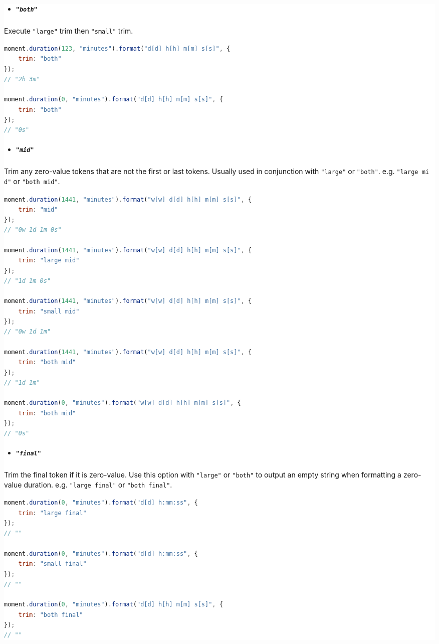 - ##### `"both"`

Execute `"large"` trim then `"small"` trim.

```javascript
moment.duration(123, "minutes").format("d[d] h[h] m[m] s[s]", {
    trim: "both"
});
// "2h 3m"

moment.duration(0, "minutes").format("d[d] h[h] m[m] s[s]", {
    trim: "both"
});
// "0s"
```

- ##### `"mid"`

Trim any zero-value tokens that are not the first or last tokens. Usually used in conjunction with `"large"` or `"both"`. e.g. `"large mid"` or `"both mid"`.

```javascript
moment.duration(1441, "minutes").format("w[w] d[d] h[h] m[m] s[s]", {
    trim: "mid"
});
// "0w 1d 1m 0s"

moment.duration(1441, "minutes").format("w[w] d[d] h[h] m[m] s[s]", {
    trim: "large mid"
});
// "1d 1m 0s"

moment.duration(1441, "minutes").format("w[w] d[d] h[h] m[m] s[s]", {
    trim: "small mid"
});
// "0w 1d 1m"

moment.duration(1441, "minutes").format("w[w] d[d] h[h] m[m] s[s]", {
    trim: "both mid"
});
// "1d 1m"

moment.duration(0, "minutes").format("w[w] d[d] h[h] m[m] s[s]", {
    trim: "both mid"
});
// "0s"
```

- ##### `"final"`

Trim the final token if it is zero-value. Use this option with `"large"` or `"both"` to output an empty string when formatting a zero-value duration. e.g. `"large final"` or `"both final"`.

```javascript
moment.duration(0, "minutes").format("d[d] h:mm:ss", {
    trim: "large final"
});
// ""

moment.duration(0, "minutes").format("d[d] h:mm:ss", {
    trim: "small final"
});
// ""

moment.duration(0, "minutes").format("d[d] h[h] m[m] s[s]", {
    trim: "both final"
});
// ""
```